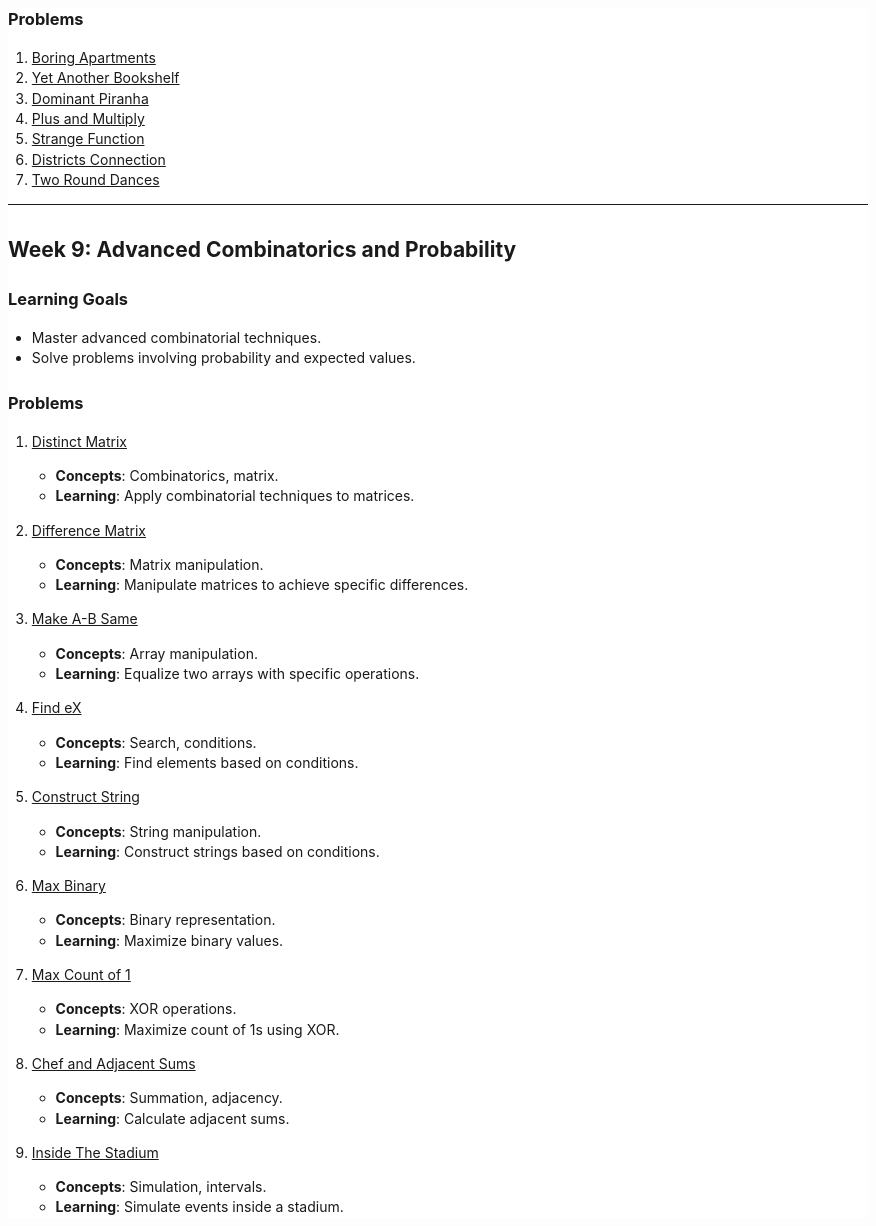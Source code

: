 ### Problems

1. [Boring Apartments](https://codeforces.com/problemset/problem/1433/A)
2. [Yet Another Bookshelf](https://codeforces.com/problemset/problem/1433/B)
3. [Dominant Piranha](https://codeforces.com/problemset/problem/1433/C)
4. [Plus and Multiply](https://codeforces.com/problemset/problem/1542/B)
5. [Strange Function](https://codeforces.com/problemset/problem/1542/C)
6. [Districts Connection](https://codeforces.com/problemset/problem/1433/D)
7. [Two Round Dances](https://codeforces.com/problemset/problem/1433/E)

---

## Week 9: Advanced Combinatorics and Probability

### Learning Goals
- Master advanced combinatorial techniques.
- Solve problems involving probability and expected values.

### Problems

1. [Distinct Matrix](https://www.codechef.com/problems/DISTMAT)
   - **Concepts**: Combinatorics, matrix.
   - **Learning**: Apply combinatorial techniques to matrices.

2. [Difference Matrix](https://www.codechef.com/problems/MATDIF)
   - **Concepts**: Matrix manipulation.
   - **Learning**: Manipulate matrices to achieve specific differences.

3. [Make A-B Same](https://www.codechef.com/problems/MAKE_AB_SAME)
   - **Concepts**: Array manipulation.
   - **Learning**: Equalize two arrays with specific operations.

4. [Find eX](https://www.codechef.com/problems/FIND_X)
   - **Concepts**: Search, conditions.
   - **Learning**: Find elements based on conditions.

5. [Construct String](https://www.codechef.com/problems/CONSTR)
   - **Concepts**: String manipulation.
   - **Learning**: Construct strings based on conditions.

6. [Max Binary](https://www.codechef.com/problems/MAX_BIN)
   - **Concepts**: Binary representation.
   - **Learning**: Maximize binary values.

7. [Max Count of 1](https://www.codechef.com/problems/MAX1XOR)
   - **Concepts**: XOR operations.
   - **Learning**: Maximize count of 1s using XOR.

8. [Chef and Adjacent Sums](https://www.codechef.com/problems/CHFADJSUM)
   - **Concepts**: Summation, adjacency.
   - **Learning**: Calculate adjacent sums.

9. [Inside The Stadium](https://www.codechef.com/problems/INSTDUM)
   - **Concepts**: Simulation, intervals.
   - **Learning**: Simulate events inside a stadium.
